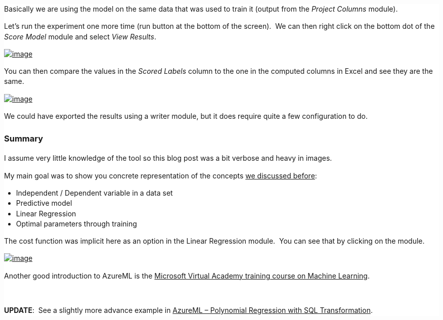 Basically we are using the model on the same data that was used to train it (output from the <em>Project Columns </em>module).

Let’s run the experiment one more time (run button at the bottom of the screen).  We can then right click on the bottom dot of the <em>Score Model </em>module and select <em>View Results</em>.

<a href="http://vincentlauzon.files.wordpress.com/2015/07/image17.png"><img style="background-image:none;padding-top:0;padding-left:0;display:inline;padding-right:0;border:0;" title="image" src="http://vincentlauzon.files.wordpress.com/2015/07/image_thumb17.png" alt="image" width="348" height="253" border="0" /></a>

You can then compare the values in the <em>Scored Labels</em> column to the one in the computed columns in Excel and see they are the same.

<a href="http://vincentlauzon.files.wordpress.com/2015/07/image18.png"><img style="background-image:none;padding-top:0;padding-left:0;display:inline;padding-right:0;border:0;" title="image" src="http://vincentlauzon.files.wordpress.com/2015/07/image_thumb18.png" alt="image" width="360" height="407" border="0" /></a>

We could have exported the results using a writer module, but it does require quite a few configuration to do.
<h3>Summary</h3>
I assume very little knowledge of the tool so this blog post was a bit verbose and heavy in images.

My main goal was to show you concrete representation of the concepts <a href="http://vincentlauzon.com/2015/07/02/machine-learning-an-introduction-part-1/">we discussed before</a>:
<ul>
	<li>Independent / Dependent variable in a data set</li>
	<li>Predictive model</li>
	<li>Linear Regression</li>
	<li>Optimal parameters through training</li>
</ul>
The cost function was implicit here as an option in the Linear Regression module.  You can see that by clicking on the module.

<a href="http://vincentlauzon.files.wordpress.com/2015/07/image19.png"><img style="background-image:none;padding-top:0;padding-left:0;display:inline;padding-right:0;border:0;" title="image" src="http://vincentlauzon.files.wordpress.com/2015/07/image_thumb19.png" alt="image" width="235" height="91" border="0" /></a>

Another good introduction to AzureML is the <a href="http://www.microsoftvirtualacademy.com/training-courses/getting-started-with-microsoft-azure-machine-learning" target="_blank">Microsoft Virtual Academy training course on Machine Learning</a>.

&nbsp;

<strong>UPDATE</strong>:  See a slightly more advance example in <a href="http://vincentlauzon.com/2015/08/05/azureml-polynomial-sql-transformation/">AzureML – Polynomial Regression with SQL Transformation</a>.